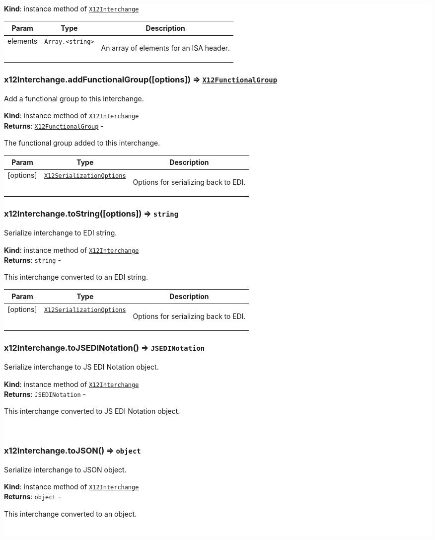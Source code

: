**Kind**: instance method of [<code>X12Interchange</code>](#X12Interchange)

| Param    | Type                              | Description                                    |
| -------- | --------------------------------- | ---------------------------------------------- |
| elements | <code>Array.&lt;string&gt;</code> | <p>An array of elements for an ISA header.</p> |

<a name="X12Interchange+addFunctionalGroup"></a>

### x12Interchange.addFunctionalGroup([options]) ⇒ [<code>X12FunctionalGroup</code>](#X12FunctionalGroup)

<p>Add a functional group to this interchange.</p>

**Kind**: instance method of [<code>X12Interchange</code>](#X12Interchange)\
**Returns**: [<code>X12FunctionalGroup</code>](#X12FunctionalGroup) - <p>The
functional group added to this interchange.</p>

| Param     | Type                                                             | Description                                 |
| --------- | ---------------------------------------------------------------- | ------------------------------------------- |
| [options] | [<code>X12SerializationOptions</code>](#X12SerializationOptions) | <p>Options for serializing back to EDI.</p> |

<a name="X12Interchange+toString"></a>

### x12Interchange.toString([options]) ⇒ <code>string</code>

<p>Serialize interchange to EDI string.</p>

**Kind**: instance method of [<code>X12Interchange</code>](#X12Interchange)\
**Returns**: <code>string</code> - <p>This interchange converted to an EDI
string.</p>

| Param     | Type                                                             | Description                                 |
| --------- | ---------------------------------------------------------------- | ------------------------------------------- |
| [options] | [<code>X12SerializationOptions</code>](#X12SerializationOptions) | <p>Options for serializing back to EDI.</p> |

<a name="X12Interchange+toJSEDINotation"></a>

### x12Interchange.toJSEDINotation() ⇒ <code>JSEDINotation</code>

<p>Serialize interchange to JS EDI Notation object.</p>

**Kind**: instance method of [<code>X12Interchange</code>](#X12Interchange)\
**Returns**: <code>JSEDINotation</code> - <p>This interchange converted to JS
EDI Notation object.</p>\
<a name="X12Interchange+toJSON"></a>

### x12Interchange.toJSON() ⇒ <code>object</code>

<p>Serialize interchange to JSON object.</p>

**Kind**: instance method of [<code>X12Interchange</code>](#X12Interchange)\
**Returns**: <code>object</code> - <p>This interchange converted to an
object.</p>\
<a name="X12Parser"></a>
